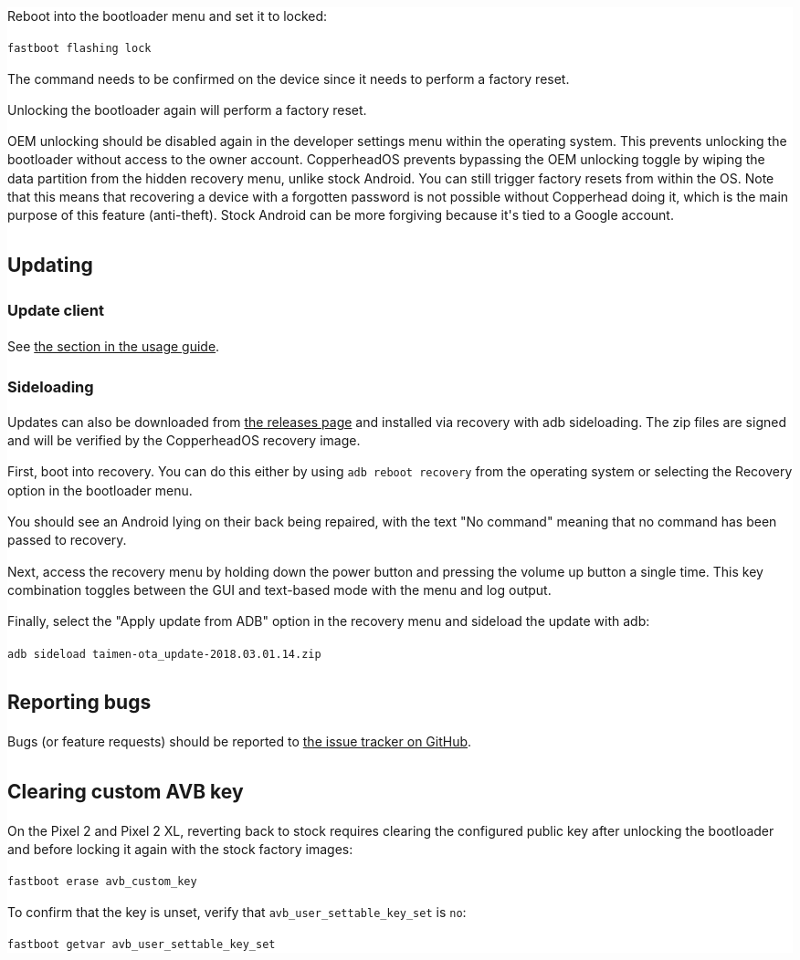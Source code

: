 Reboot into the bootloader menu and set it to locked:

    fastboot flashing lock

The command needs to be confirmed on the device since it needs to perform a factory reset.

Unlocking the bootloader again will perform a factory reset.

OEM unlocking should be disabled again in the developer settings menu within the operating system.
This prevents unlocking the bootloader without access to the owner account. CopperheadOS prevents
bypassing the OEM unlocking toggle by wiping the data partition from the hidden recovery menu,
unlike stock Android.  You can still trigger factory resets from within the OS. Note that this
means that recovering a device with a forgotten password is not possible without Copperhead doing
it, which is the main purpose of this feature (anti-theft).  Stock Android can be more forgiving
because it's tied to a Google account.

## Updating

### Update client

See [the section in the usage guide](/android/docs/usage_guide#updates-on-pixel-phones).

### Sideloading

Updates can also be downloaded from [the releases page](/android/releases) and installed via
recovery with adb sideloading. The zip files are signed and will be verified by the CopperheadOS
recovery image.

First, boot into recovery. You can do this either by using `adb reboot recovery` from the
operating system or selecting the Recovery option in the bootloader menu.

You should see an Android lying on their back being repaired, with the text "No command" meaning
that no command has been passed to recovery.

Next, access the recovery menu by holding down the power button and pressing the volume up button
a single time. This key combination toggles between the GUI and text-based mode with the menu and
log output.

Finally, select the "Apply update from ADB" option in the recovery menu and sideload the update
with adb:

    adb sideload taimen-ota_update-2018.03.01.14.zip

## Reporting bugs

Bugs (or feature requests) should be reported to [the issue tracker on
GitHub](https://github.com/copperhead/bugtracker/issues).

## Clearing custom AVB key

On the Pixel 2 and Pixel 2 XL, reverting back to stock requires clearing the configured public
key after unlocking the bootloader and before locking it again with the stock factory images:

    fastboot erase avb_custom_key

To confirm that the key is unset, verify that `avb_user_settable_key_set` is `no`:

    fastboot getvar avb_user_settable_key_set
